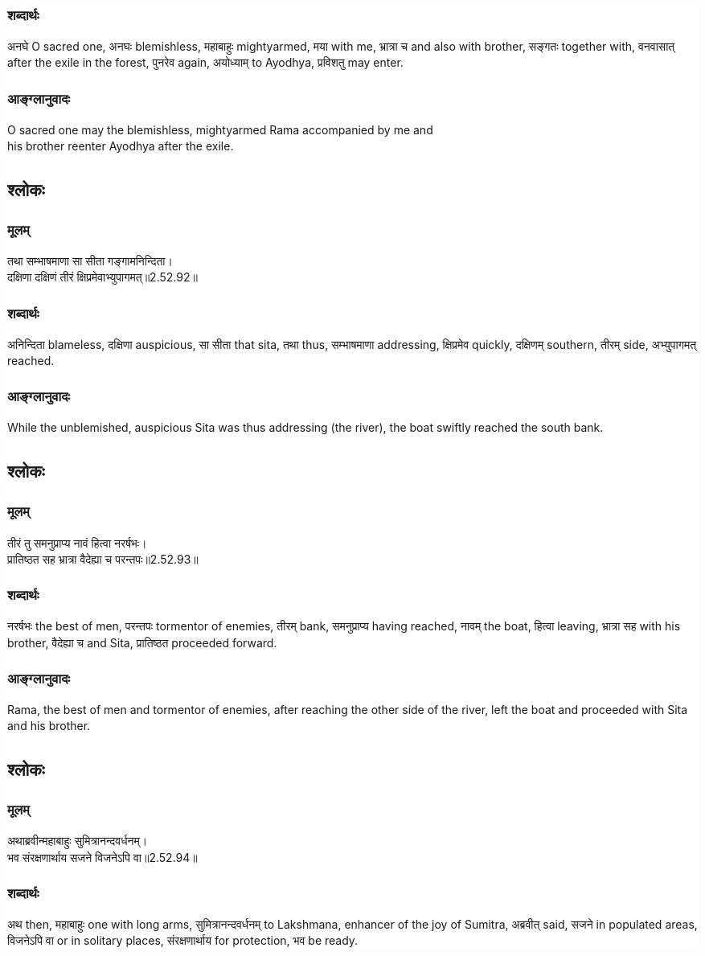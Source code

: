 ### शब्दार्थः
अनघे O sacred one, अनघः blemishless, महाबाहुः mightyarmed, मया with me, भ्रात्रा च and also with brother, सङ्गतः together with, वनवासात् after the exile in the forest, पुनरेव again, अयोध्याम् to Ayodhya, प्रविशतु may enter.

### आङ्ग्लानुवादः
O sacred one may the blemishless, mightyarmed Rama accompanied by me and  
his brother reenter Ayodhya after the exile.



## श्लोकः
### मूलम्
तथा सम्भाषमाणा सा सीता गङ्गामनिन्दिता।  
दक्षिणा दक्षिणं तीरं क्षिप्रमेवाभ्युपागमत्॥2.52.92॥

### शब्दार्थः
अनिन्दिता blameless, दक्षिणा auspicious, सा सीता that sita, तथा thus, सम्भाषमाणा addressing, क्षिप्रमेव quickly, दक्षिणम् southern, तीरम् side, अभ्युपागमत् reached.

### आङ्ग्लानुवादः
While the unblemished, auspicious Sita was thus addressing (the river), the boat swiftly reached the south bank.



## श्लोकः
### मूलम्
तीरं तु समनुप्राप्य नावं हित्वा नरर्षभः।  
प्रातिष्ठत सह भ्रात्रा वैदेह्या च परन्तपः॥2.52.93॥

### शब्दार्थः
नरर्षभः the best of men, परन्तपः tormentor of enemies, तीरम् bank, समनुप्राप्य having reached, नावम् the boat, हित्वा leaving, भ्रात्रा सह with his brother, वैदेह्या च and Sita, प्रातिष्ठत proceeded forward.

### आङ्ग्लानुवादः
Rama, the best of men and tormentor of enemies, after  reaching  the other side of the river, left the boat and proceeded with Sita and his brother.



## श्लोकः
### मूलम्
अथाब्रवीन्महाबाहुः सुमित्रानन्दवर्धनम्।  
भव संरक्षणार्थाय सजने विजनेऽपि वा॥2.52.94॥

### शब्दार्थः
अथ then, महाबाहुः one with long arms, सुमित्रानन्दवर्धनम् to Lakshmana, enhancer of the joy of Sumitra, अब्रवीत् said, सजने in populated areas, विजनेऽपि वा or in solitary places, संरक्षणार्थाय for protection, भव be ready.
